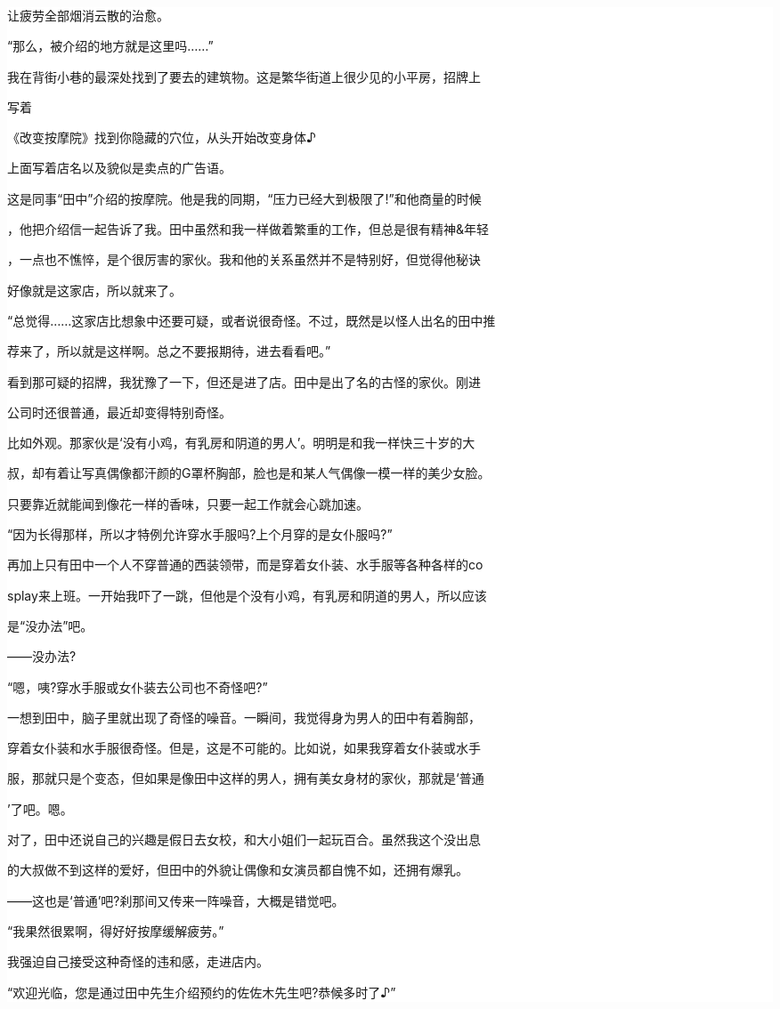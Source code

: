 让疲劳全部烟消云散的治愈。

“那么，被介绍的地方就是这里吗……”

我在背街小巷的最深处找到了要去的建筑物。这是繁华街道上很少见的小平房，招牌上

写着

《改变按摩院》找到你隐藏的穴位，从头开始改变身体♪

上面写着店名以及貌似是卖点的广告语。

这是同事“田中”介绍的按摩院。他是我的同期，“压力已经大到极限了!”和他商量的时候

，他把介绍信一起告诉了我。田中虽然和我一样做着繁重的工作，但总是很有精神&年轻

，一点也不憔悴，是个很厉害的家伙。我和他的关系虽然并不是特别好，但觉得他秘诀

好像就是这家店，所以就来了。

“总觉得……这家店比想象中还要可疑，或者说很奇怪。不过，既然是以怪人出名的田中推

荐来了，所以就是这样啊。总之不要报期待，进去看看吧。”

看到那可疑的招牌，我犹豫了一下，但还是进了店。田中是出了名的古怪的家伙。刚进

公司时还很普通，最近却变得特别奇怪。

比如外观。那家伙是‘没有小鸡，有乳房和阴道的男人’。明明是和我一样快三十岁的大

叔，却有着让写真偶像都汗颜的G罩杯胸部，脸也是和某人气偶像一模一样的美少女脸。

只要靠近就能闻到像花一样的香味，只要一起工作就会心跳加速。

“因为长得那样，所以才特例允许穿水手服吗?上个月穿的是女仆服吗?”

再加上只有田中一个人不穿普通的西装领带，而是穿着女仆装、水手服等各种各样的co

splay来上班。一开始我吓了一跳，但他是个没有小鸡，有乳房和阴道的男人，所以应该

是“没办法”吧。

——没办法?

“嗯，咦?穿水手服或女仆装去公司也不奇怪吧?”

一想到田中，脑子里就出现了奇怪的噪音。一瞬间，我觉得身为男人的田中有着胸部，

穿着女仆装和水手服很奇怪。但是，这是不可能的。比如说，如果我穿着女仆装或水手

服，那就只是个变态，但如果是像田中这样的男人，拥有美女身材的家伙，那就是‘普通

’了吧。嗯。

对了，田中还说自己的兴趣是假日去女校，和大小姐们一起玩百合。虽然我这个没出息

的大叔做不到这样的爱好，但田中的外貌让偶像和女演员都自愧不如，还拥有爆乳。

——这也是‘普通’吧?刹那间又传来一阵噪音，大概是错觉吧。

“我果然很累啊，得好好按摩缓解疲劳。”

我强迫自己接受这种奇怪的违和感，走进店内。

“欢迎光临，您是通过田中先生介绍预约的佐佐木先生吧?恭候多时了♪”
